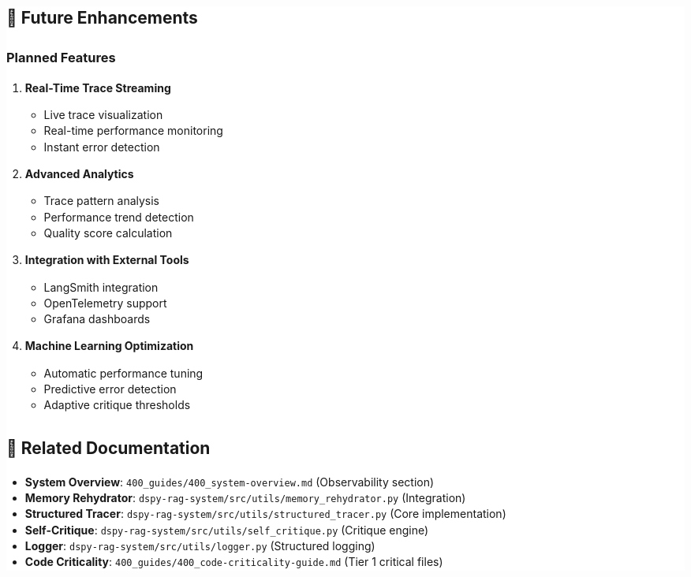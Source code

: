 ## 🚀 **Future Enhancements**

### **Planned Features**

1. **Real-Time Trace Streaming**
   - Live trace visualization
   - Real-time performance monitoring
   - Instant error detection

2. **Advanced Analytics**
   - Trace pattern analysis
   - Performance trend detection
   - Quality score calculation

3. **Integration with External Tools**
   - LangSmith integration
   - OpenTelemetry support
   - Grafana dashboards

4. **Machine Learning Optimization**
   - Automatic performance tuning
   - Predictive error detection
   - Adaptive critique thresholds

## 🔗 **Related Documentation**

- **System Overview**: `400_guides/400_system-overview.md` (Observability section)
- **Memory Rehydrator**: `dspy-rag-system/src/utils/memory_rehydrator.py` (Integration)
- **Structured Tracer**: `dspy-rag-system/src/utils/structured_tracer.py` (Core implementation)
- **Self-Critique**: `dspy-rag-system/src/utils/self_critique.py` (Critique engine)
- **Logger**: `dspy-rag-system/src/utils/logger.py` (Structured logging)
- **Code Criticality**: `400_guides/400_code-criticality-guide.md` (Tier 1 critical files)
